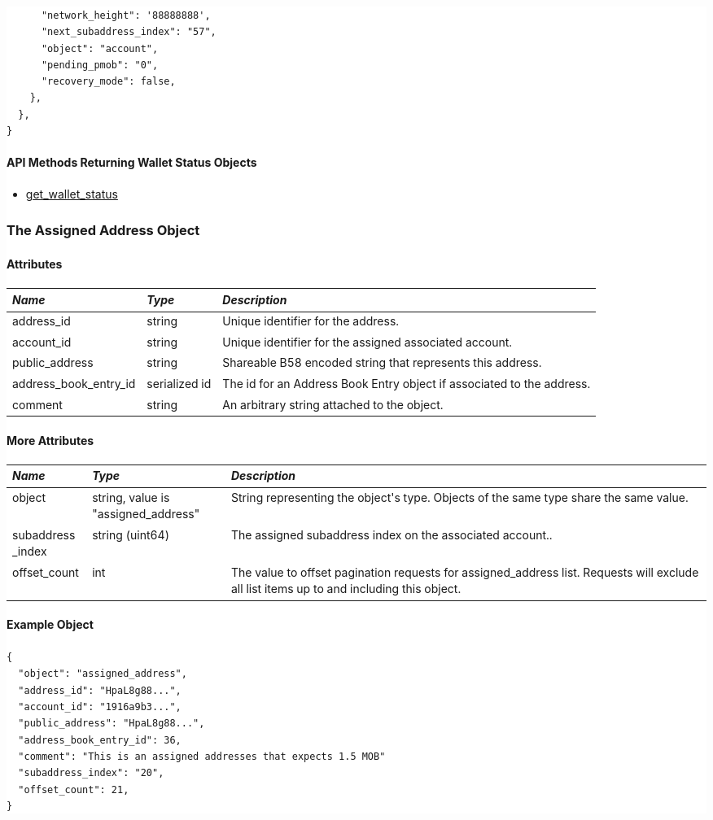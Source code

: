 ```
      "network_height": '88888888',
      "next_subaddress_index": "57",
      "object": "account",
      "pending_pmob": "0",
      "recovery_mode": false,
    },
  },
}
```

#### API Methods Returning Wallet Status Objects

* [get_wallet_status](../README.md#get-wallet-status)


### The Assigned Address Object

#### Attributes

| *Name* | *Type* | *Description*
| :--- | :--- | :---
| address_id | string | Unique identifier for the address.
| account_id | string | Unique identifier for the assigned associated account.
| public_address | string | Shareable B58 encoded string that represents this address.
| address_book_entry_id | serialized id | The id for an Address Book Entry object if associated to the address.
| comment | string | An arbitrary string attached to the object.

#### More Attributes

| *Name* | *Type* | *Description*
| :--- | :--- | :---
| object | string, value is "assigned_address" | String representing the object's type. Objects of the same type share the same value.
| subaddress_index | string (uint64) | The assigned subaddress index on the associated account..
| offset_count | int | The value to offset pagination requests for assigned_address list. Requests will exclude all list items up to and including this object.

#### Example Object

```
{
  "object": "assigned_address",
  "address_id": "HpaL8g88...",
  "account_id": "1916a9b3...",
  "public_address": "HpaL8g88...",
  "address_book_entry_id": 36,
  "comment": "This is an assigned addresses that expects 1.5 MOB"
  "subaddress_index": "20",
  "offset_count": 21,
}
```
